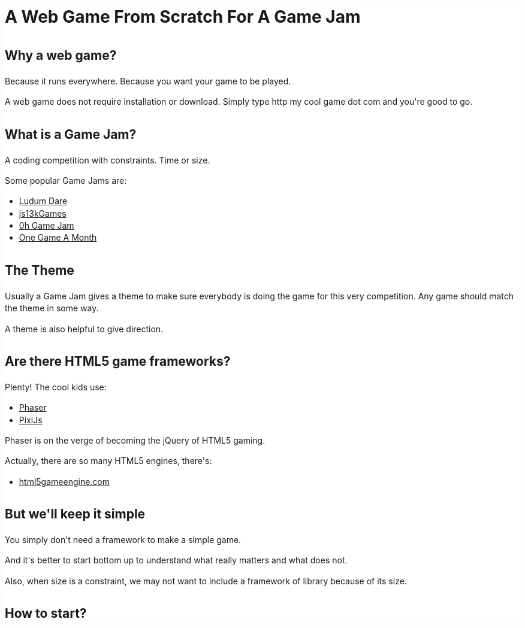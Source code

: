 A Web Game From Scratch For A Game Jam
======================================

## Why a web game?

Because it runs everywhere.
Because you want your game to be played.

A web game does not require installation or download.
Simply type http my cool game dot com and you're good to go.

## What is a Game Jam?

A coding competition with constraints. Time or size.

Some popular Game Jams are:

* [Ludum Dare](http://ludumdare.com)
* [js13kGames](http://js13kgames.com)
* [0h Game Jam](http://0hgame.eu)
* [One Game A Month](http://onegameamonth.com)

## The Theme

Usually a Game Jam gives a theme to make sure everybody is doing the game
for this very competition. Any game should match the theme in some way.

A theme is also helpful to give direction.

## Are there HTML5 game frameworks?

Plenty! The cool kids use:

* [Phaser](http://phaser.io)
* [PixiJs](http://pixijs.com)

Phaser is on the verge of becoming the jQuery of HTML5 gaming.

Actually, there are so many HTML5 engines, there's:

* [html5gameengine.com](http://html5gameengine.com)

## But we'll keep it simple

You simply don't need a framework to make a simple game.

And it's better to start bottom up to understand what really matters
and what does not.

Also, when size is a constraint, we may not want to include a framework
of library because of its size.

## How to start?

